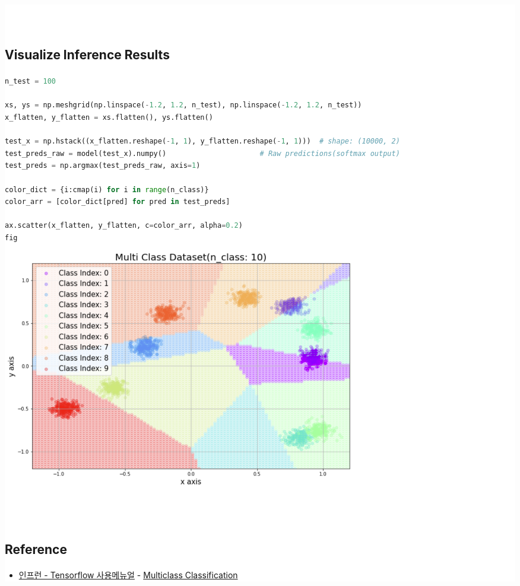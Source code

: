 <br><br>

## Visualize Inference Results

```python
n_test = 100

xs, ys = np.meshgrid(np.linspace(-1.2, 1.2, n_test), np.linspace(-1.2, 1.2, n_test))
x_flatten, y_flatten = xs.flatten(), ys.flatten()

test_x = np.hstack((x_flatten.reshape(-1, 1), y_flatten.reshape(-1, 1)))  # shape: (10000, 2)
test_preds_raw = model(test_x).numpy()                      # Raw predictions(softmax output)
test_preds = np.argmax(test_preds_raw, axis=1)

color_dict = {i:cmap(i) for i in range(n_class)}
color_arr = [color_dict[pred] for pred in test_preds]

ax.scatter(x_flatten, y_flatten, c=color_arr, alpha=0.2)
fig
```

<img src="https://github.com/devbruce/devbruce.github.io/blob/master/_posts/MachineLearning/images/ml-16-multiclass_preds.png?raw=true" width="600" />

<br><br>

## Reference

- [인프런 - Tensorflow 사용메뉴얼](https://www.inflearn.com/course/%ED%85%90%EC%84%9C%ED%94%8C%EB%A1%9C-%EB%94%A5%EB%9F%AC%EB%8B%9D-%EA%B5%AC%ED%98%84) - [Multiclass Classification](https://www.youtube.com/watch?v=oIwHNy7GXdQ)
